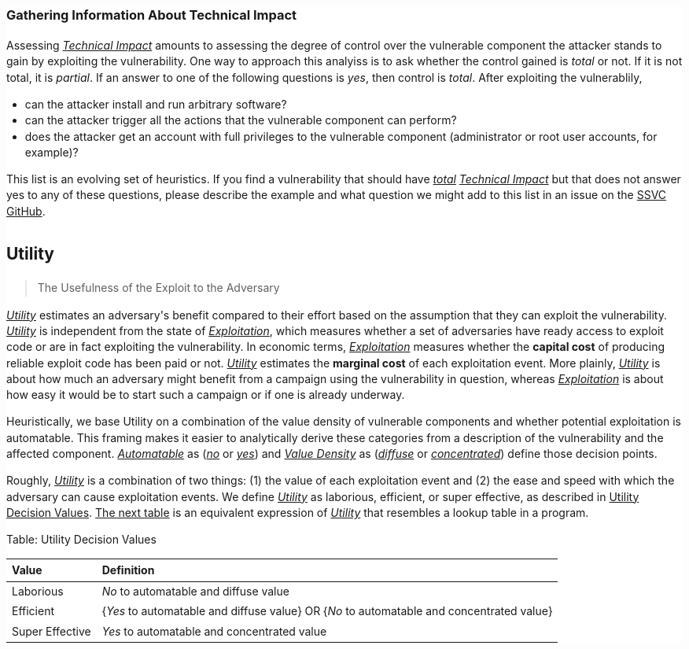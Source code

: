 
### Gathering Information About Technical Impact

Assessing [*Technical Impact*](#technical-impact) amounts to assessing the degree of control over the vulnerable component the attacker stands to gain by exploiting the vulnerability.
One way to approach this analyiss is to ask whether the control gained is *total* or not.
If it is not total, it is *partial*.
If an answer to one of the following questions is _yes_, then control is *total*.
After exploiting the vulnerablily,
 - can the attacker install and run arbitrary software?
 - can the attacker trigger all the actions that the vulnerable component can perform?
 - does the attacker get an account with full privileges to the vulnerable component (administrator or root user accounts, for example)?

This list is an evolving set of heuristics.
If you find a vulnerability that should have [*total*](#technical-impact)  [*Technical Impact*](#technical-impact) but that does not answer yes to any of these questions, please describe the example and what question we might add to this list in an issue on the [SSVC GitHub](https://github.com/CERTCC/SSVC/issues).

## Utility
> The Usefulness of the Exploit to the Adversary

[*Utility*](#utility) estimates an adversary's benefit compared to their effort based on the assumption that they can exploit the vulnerability.
[*Utility*](#utility) is independent from the state of [*Exploitation*](#exploitation), which measures whether a set of adversaries have ready access to exploit code or are in fact exploiting the vulnerability.
In economic terms, [*Exploitation*](#exploitation) measures whether the **capital cost** of producing reliable exploit code has been paid or not.
[*Utility*](#utility) estimates the **marginal cost** of each exploitation event.
More plainly, [*Utility*](#utility) is about how much an adversary might benefit from a campaign using the vulnerability in question, whereas [*Exploitation*](#exploitation) is about how easy it would be to start such a campaign or if one is already underway.


Heuristically, we base Utility on a combination of the value density of vulnerable components and whether potential exploitation is automatable.
This framing makes it easier to analytically derive these categories from a description of the vulnerability and the affected component.
[*Automatable*](#automatable) as ([*no*](#automatable) or [*yes*](#automatable)) and [*Value Density*](#value-density) as ([*diffuse*](#value-density) or [*concentrated*](#value-density)) define those decision points.

Roughly, [*Utility*](#utility) is a combination of two things: (1) the value of each exploitation event and (2) the ease and speed with which the adversary can cause exploitation events. We define [*Utility*](#utility) as laborious, efficient, or super effective, as described in [Utility Decision Values](#table-utility). [The next table](#table-utility-2) is an equivalent expression of [*Utility*](#utility) that resembles a lookup table in a program.

Table: Utility Decision Values

| Value | Definition |
| :--- | :----------  |
| Laborious       | *No* to automatable and diffuse value                                               |
| Efficient       | {*Yes* to automatable and diffuse value} OR {*No* to automatable and concentrated value} |
| Super Effective | *Yes* to automatable and concentrated value                                         |
